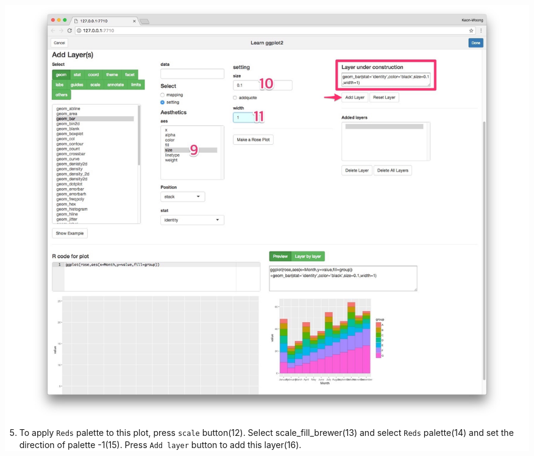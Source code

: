 <img src="https://raw.githubusercontent.com/cardiomoon/ggplotAssistFigures/master/RosePlot/3.jpg" title="plot of chunk unnamed-chunk-139" alt="plot of chunk unnamed-chunk-139" width="90%" style="display: block; margin: auto;" />

5. To apply `Reds` palette to this plot, press `scale` button(12). Select scale_fill_brewer(13) and select `Reds` palette(14) and set the direction of palette -1(15). Press `Add layer` button to add this layer(16). 
